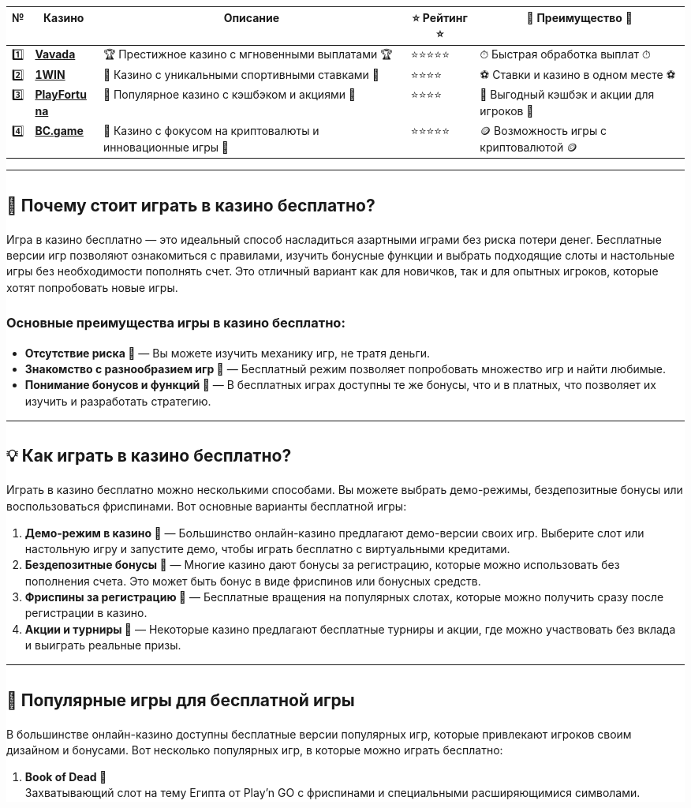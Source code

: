 | №  | Казино | Описание | ⭐️ Рейтинг ⭐️ | 🎉 Преимущество 🎉 |
|----|--------|----------|---------------|--------------------|
| 1️⃣ | **[Vavada](https://vavadapartner.pro/?promo=ea5c9275-6854-4505-94fc-95ab18221945-linkb2)** | 🏆 Престижное казино с мгновенными выплатами 🏆 | ⭐️⭐️⭐️⭐️⭐️ | ⏱ Быстрая обработка выплат ⏱ |
| 2️⃣ | **[1WIN](https://brandplay.link/smXVpBbG)** | 🏅 Казино с уникальными спортивными ставками 🏅 | ⭐️⭐️⭐️⭐️ | ⚽️ Ставки и казино в одном месте ⚽️ |
| 3️⃣ | **[PlayFortuna](https://fortunapromo.net/alt/playfortuna/registration?0dc4a9362a71feb7e3f165fb8e766f70)** | 🎉 Популярное казино с кэшбэком и акциями 🎉 | ⭐️⭐️⭐️⭐️ | 💸 Выгодный кэшбэк и акции для игроков 💸 |
| 4️⃣ | **[BC.game](https://partnerbcgame.com/dcc53d441)** | 🔗 Казино с фокусом на криптовалюты и инновационные игры 🔗 | ⭐️⭐️⭐️⭐️⭐️ | 🪙 Возможность игры с криптовалютой 🪙 |

---

## 🎰 Почему стоит играть в казино бесплатно?

Игра в казино бесплатно — это идеальный способ насладиться азартными играми без риска потери денег. Бесплатные версии игр позволяют ознакомиться с правилами, изучить бонусные функции и выбрать подходящие слоты и настольные игры без необходимости пополнять счет. Это отличный вариант как для новичков, так и для опытных игроков, которые хотят попробовать новые игры.

### Основные преимущества игры в казино бесплатно:

- **Отсутствие риска 💸** — Вы можете изучить механику игр, не тратя деньги.
- **Знакомство с разнообразием игр 🎲** — Бесплатный режим позволяет попробовать множество игр и найти любимые.
- **Понимание бонусов и функций 🎁** — В бесплатных играх доступны те же бонусы, что и в платных, что позволяет их изучить и разработать стратегию.

---

## 💡 Как играть в казино бесплатно?

Играть в казино бесплатно можно несколькими способами. Вы можете выбрать демо-режимы, бездепозитные бонусы или воспользоваться фриспинами. Вот основные варианты бесплатной игры:

1. **Демо-режим в казино 🎰** — Большинство онлайн-казино предлагают демо-версии своих игр. Выберите слот или настольную игру и запустите демо, чтобы играть бесплатно с виртуальными кредитами.
2. **Бездепозитные бонусы 🎁** — Многие казино дают бонусы за регистрацию, которые можно использовать без пополнения счета. Это может быть бонус в виде фриспинов или бонусных средств.
3. **Фриспины за регистрацию 🔄** — Бесплатные вращения на популярных слотах, которые можно получить сразу после регистрации в казино.
4. **Акции и турниры 🎉** — Некоторые казино предлагают бесплатные турниры и акции, где можно участвовать без вклада и выиграть реальные призы.

---

## 🎲 Популярные игры для бесплатной игры

В большинстве онлайн-казино доступны бесплатные версии популярных игр, которые привлекают игроков своим дизайном и бонусами. Вот несколько популярных игр, в которые можно играть бесплатно:

1. **Book of Dead 📖**  
   Захватывающий слот на тему Египта от Play’n GO с фриспинами и специальными расширяющимися символами.
